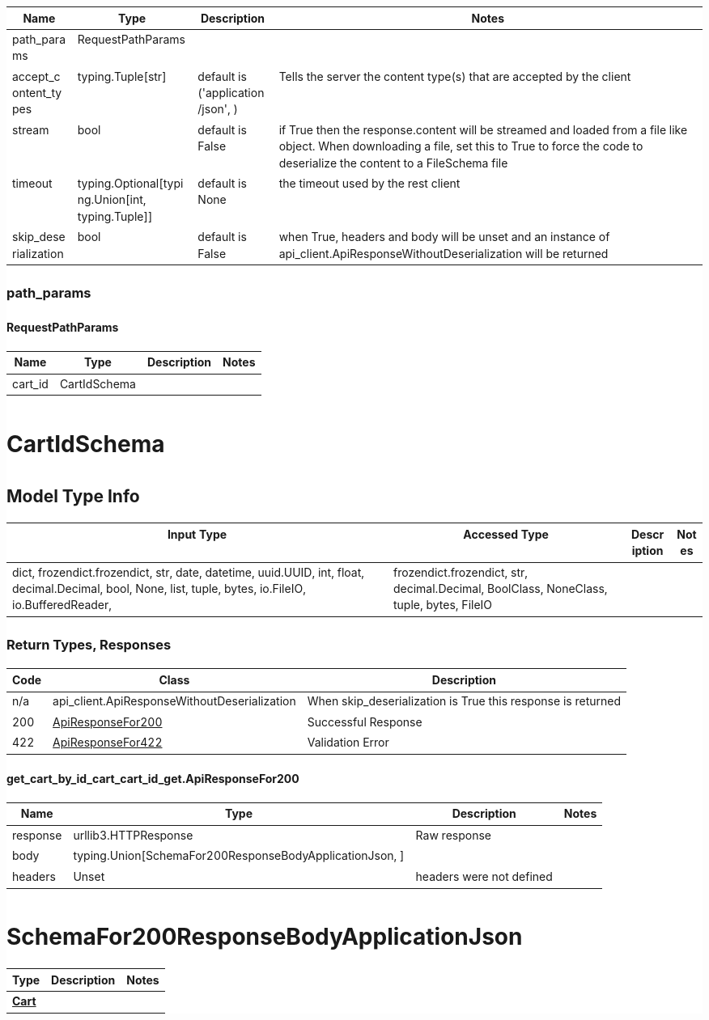 Name | Type | Description  | Notes
------------- | ------------- | ------------- | -------------
path_params | RequestPathParams | |
accept_content_types | typing.Tuple[str] | default is ('application/json', ) | Tells the server the content type(s) that are accepted by the client
stream | bool | default is False | if True then the response.content will be streamed and loaded from a file like object. When downloading a file, set this to True to force the code to deserialize the content to a FileSchema file
timeout | typing.Optional[typing.Union[int, typing.Tuple]] | default is None | the timeout used by the rest client
skip_deserialization | bool | default is False | when True, headers and body will be unset and an instance of api_client.ApiResponseWithoutDeserialization will be returned

### path_params
#### RequestPathParams

Name | Type | Description  | Notes
------------- | ------------- | ------------- | -------------
cart_id | CartIdSchema | | 

# CartIdSchema

## Model Type Info
Input Type | Accessed Type | Description | Notes
------------ | ------------- | ------------- | -------------
dict, frozendict.frozendict, str, date, datetime, uuid.UUID, int, float, decimal.Decimal, bool, None, list, tuple, bytes, io.FileIO, io.BufferedReader,  | frozendict.frozendict, str, decimal.Decimal, BoolClass, NoneClass, tuple, bytes, FileIO |  | 

### Return Types, Responses

Code | Class | Description
------------- | ------------- | -------------
n/a | api_client.ApiResponseWithoutDeserialization | When skip_deserialization is True this response is returned
200 | [ApiResponseFor200](#get_cart_by_id_cart_cart_id_get.ApiResponseFor200) | Successful Response
422 | [ApiResponseFor422](#get_cart_by_id_cart_cart_id_get.ApiResponseFor422) | Validation Error

#### get_cart_by_id_cart_cart_id_get.ApiResponseFor200
Name | Type | Description  | Notes
------------- | ------------- | ------------- | -------------
response | urllib3.HTTPResponse | Raw response |
body | typing.Union[SchemaFor200ResponseBodyApplicationJson, ] |  |
headers | Unset | headers were not defined |

# SchemaFor200ResponseBodyApplicationJson
Type | Description  | Notes
------------- | ------------- | -------------
[**Cart**](../../models/Cart.md) |  | 

